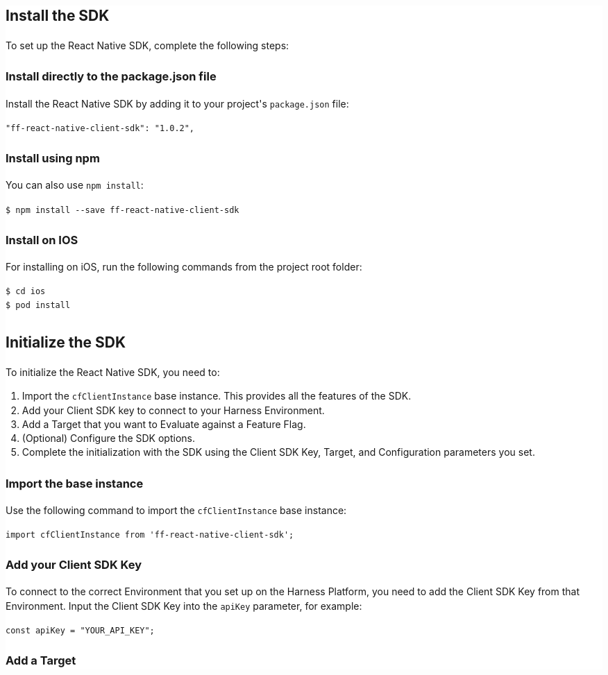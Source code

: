 ## Install the SDK

To set up the React Native SDK, complete the following steps:

### Install directly to the package.json file

Install the React Native SDK by adding it to your project's `package.json` file:


```
"ff-react-native-client-sdk": "1.0.2",
```
### Install using npm

You can also use `npm install`:


```
$ npm install --save ff-react-native-client-sdk
```
### Install on IOS

For installing on iOS, run the following commands from the project root folder:


```
$ cd ios  
$ pod install
```
## Initialize the SDK

To initialize the React Native SDK, you need to:

1. Import the `cfClientInstance` base instance. This provides all the features of the SDK.
2. Add your Client SDK key to connect to your Harness Environment.
3. Add a Target that you want to Evaluate against a Feature Flag.
4. (Optional) Configure the SDK options.
5. Complete the initialization with the SDK using the Client SDK Key, Target, and Configuration parameters you set.

### Import the base instance

Use the following command to import the `cfClientInstance` base instance:


```
import cfClientInstance from 'ff-react-native-client-sdk';
```
### Add your Client SDK Key

To connect to the correct Environment that you set up on the Harness Platform, you need to add the Client SDK Key from that Environment. Input the Client SDK Key into the `apiKey` parameter, for example:


```
const apiKey = "YOUR_API_KEY";
```
### Add a Target
